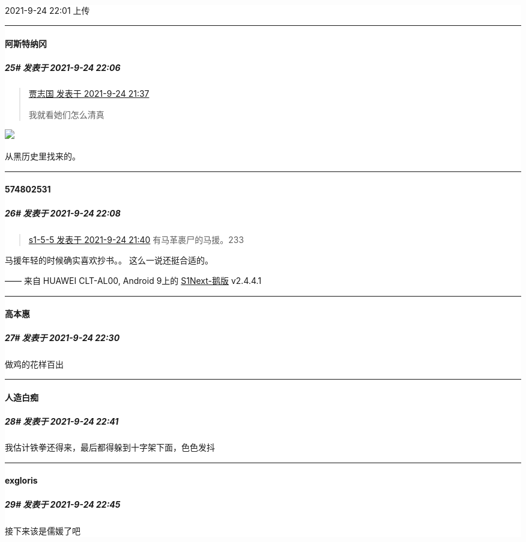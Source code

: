 2021-9-24 22:01 上传


*****

####  阿斯特纳冈  
##### 25#       发表于 2021-9-24 22:06


<blockquote><a href="httphttps://bbs.saraba1st.com/2b/forum.php?mod=redirect&amp;goto=findpost&amp;pid=52877112&amp;ptid=2028417" target="_blank">贾志国 发表于 2021-9-24 21:37</a>

我就看她们怎么清真</blockquote>
<img src="https://nimg.ws.126.net/?url=http%3A%2F%2Fimg2.cache.netease.com%2Fent%2F2015%2F12%2F15%2F20151215104912e96be_550.jpg&amp;thumbnail=660x2147483647&amp;quality=80&amp;type=jpg" referrerpolicy="no-referrer">


从黑历史里找来的。


*****

####  574802531  
##### 26#       发表于 2021-9-24 22:08


<blockquote><a href="httphttps://bbs.saraba1st.com/2b/forum.php?mod=redirect&amp;goto=findpost&amp;pid=52877158&amp;ptid=2028417" target="_blank">s1-5-5 发表于 2021-9-24 21:40</a>
有马革裹尸的马援。233</blockquote>
马援年轻的时候确实喜欢抄书。。
这么一说还挺合适的。

—— 来自 HUAWEI CLT-AL00, Android 9上的 [S1Next-鹅版](https://github.com/ykrank/S1-Next/releases) v2.4.4.1


*****

####  高本惠  
##### 27#       发表于 2021-9-24 22:30


做鸡的花样百出


*****

####  人造白痴  
##### 28#       发表于 2021-9-24 22:41


我估计铁拳还得来，最后都得躲到十字架下面，色色发抖


*****

####  exgloris  
##### 29#       发表于 2021-9-24 22:45


接下来该是儒媛了吧

